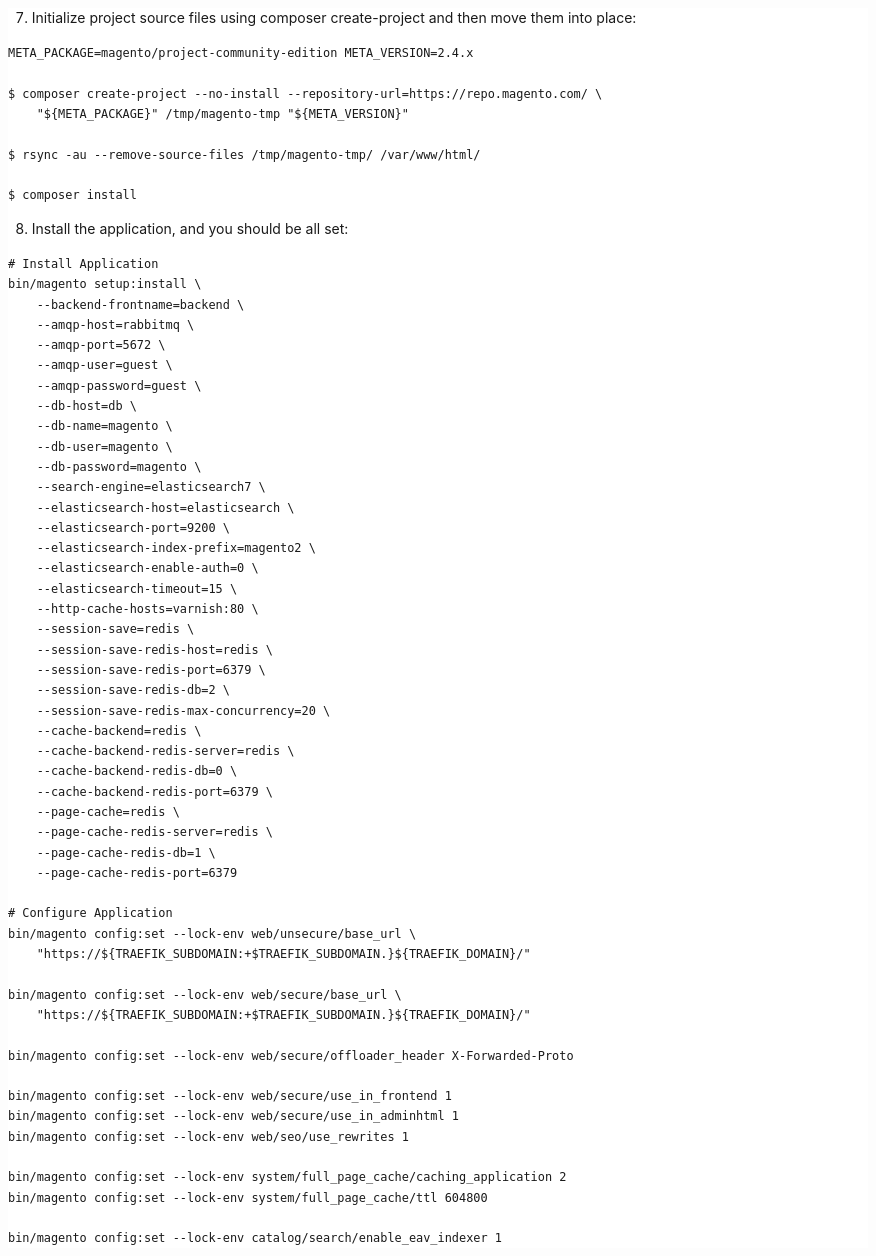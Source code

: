 7. Initialize project source files using composer create-project and then move them into place:

``` shell
META_PACKAGE=magento/project-community-edition META_VERSION=2.4.x

$ composer create-project --no-install --repository-url=https://repo.magento.com/ \
    "${META_PACKAGE}" /tmp/magento-tmp "${META_VERSION}"

$ rsync -au --remove-source-files /tmp/magento-tmp/ /var/www/html/

$ composer install
```

8. Install the application, and you should be all set:

```
# Install Application
bin/magento setup:install \
    --backend-frontname=backend \
    --amqp-host=rabbitmq \
    --amqp-port=5672 \
    --amqp-user=guest \
    --amqp-password=guest \
    --db-host=db \
    --db-name=magento \
    --db-user=magento \
    --db-password=magento \
    --search-engine=elasticsearch7 \
    --elasticsearch-host=elasticsearch \
    --elasticsearch-port=9200 \
    --elasticsearch-index-prefix=magento2 \
    --elasticsearch-enable-auth=0 \
    --elasticsearch-timeout=15 \
    --http-cache-hosts=varnish:80 \
    --session-save=redis \
    --session-save-redis-host=redis \
    --session-save-redis-port=6379 \
    --session-save-redis-db=2 \
    --session-save-redis-max-concurrency=20 \
    --cache-backend=redis \
    --cache-backend-redis-server=redis \
    --cache-backend-redis-db=0 \
    --cache-backend-redis-port=6379 \
    --page-cache=redis \
    --page-cache-redis-server=redis \
    --page-cache-redis-db=1 \
    --page-cache-redis-port=6379

# Configure Application
bin/magento config:set --lock-env web/unsecure/base_url \
    "https://${TRAEFIK_SUBDOMAIN:+$TRAEFIK_SUBDOMAIN.}${TRAEFIK_DOMAIN}/"

bin/magento config:set --lock-env web/secure/base_url \
    "https://${TRAEFIK_SUBDOMAIN:+$TRAEFIK_SUBDOMAIN.}${TRAEFIK_DOMAIN}/"

bin/magento config:set --lock-env web/secure/offloader_header X-Forwarded-Proto

bin/magento config:set --lock-env web/secure/use_in_frontend 1
bin/magento config:set --lock-env web/secure/use_in_adminhtml 1
bin/magento config:set --lock-env web/seo/use_rewrites 1

bin/magento config:set --lock-env system/full_page_cache/caching_application 2
bin/magento config:set --lock-env system/full_page_cache/ttl 604800

bin/magento config:set --lock-env catalog/search/enable_eav_indexer 1
```